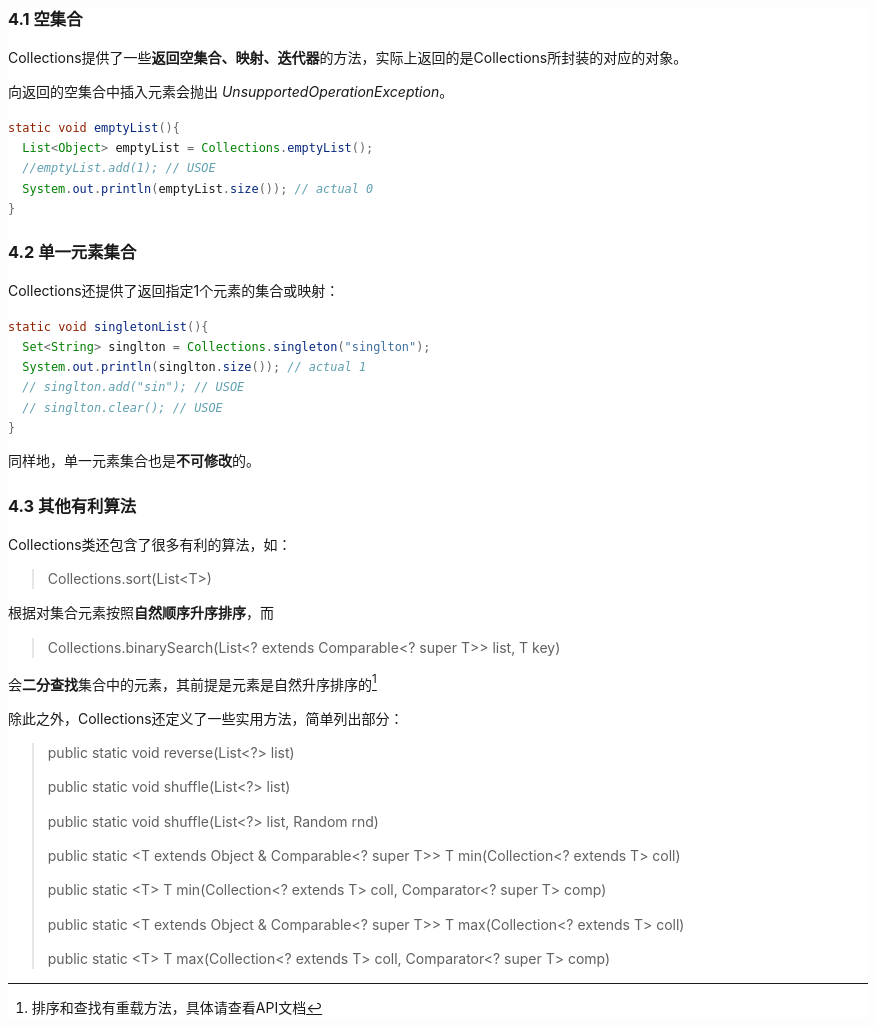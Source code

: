 ### 4.1 空集合

Collections提供了一些**返回空集合、映射、迭代器**的方法，实际上返回的是Collections所封装的对应的对象。

向返回的空集合中插入元素会抛出 *UnsupportedOperationException*。

```java
static void emptyList(){
  List<Object> emptyList = Collections.emptyList();
  //emptyList.add(1); // USOE
  System.out.println(emptyList.size()); // actual 0
}
```

### 4.2 单一元素集合

Collections还提供了返回指定1个元素的集合或映射：

```java
static void singletonList(){
  Set<String> singlton = Collections.singleton("singlton");
  System.out.println(singlton.size()); // actual 1
  // singlton.add("sin"); // USOE
  // singlton.clear(); // USOE
}
```

同样地，单一元素集合也是**不可修改**的。

### 4.3 其他有利算法

Collections类还包含了很多有利的算法，如：

> Collections.sort(List\<T>)

根据对集合元素按照**自然顺序升序排序**，而

> Collections.binarySearch(List<? extends Comparable<? super T>> list, T key)

会**二分查找**集合中的元素，其前提是元素是自然升序排序的[^10]

除此之外，Collections还定义了一些实用方法，简单列出部分：

> public static void reverse(List<?> list)
>
> public static void shuffle(List<?> list)
>
> public static void shuffle(List<?> list, Random rnd)
>
> public static <T extends Object & Comparable<? super T>> T min(Collection<? extends T> coll)
>
> public static \<T\> T min(Collection<? extends T> coll, Comparator<? super T> comp)
>
> public static <T extends Object & Comparable<? super T>> T max(Collection<? extends T> coll)
>
> public static \<T\> T max(Collection<? extends T> coll, Comparator<? super T> comp)


[^10]: 排序和查找有重载方法，具体请查看API文档
